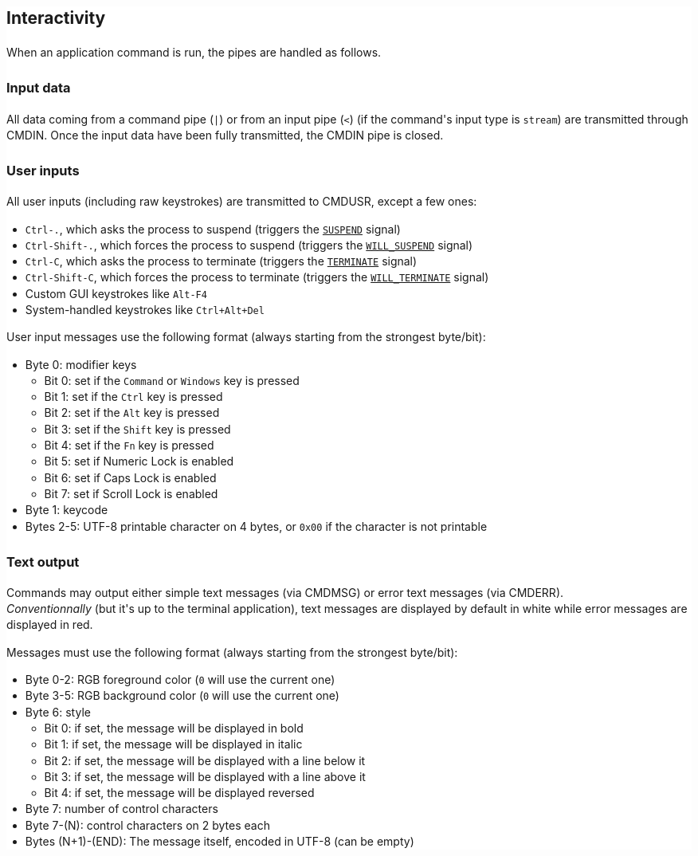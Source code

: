 ## Interactivity

When an application command is run, the pipes are handled as follows.

### Input data

All data coming from a command pipe (`|`) or from an input pipe (`<`) (if the command's input type is `stream`) are transmitted through CMDIN.
Once the input data have been fully transmitted, the CMDIN pipe is closed.

### User inputs

All user inputs (including raw keystrokes) are transmitted to CMDUSR, except a few ones:

- `Ctrl-.`, which asks the process to suspend (triggers the [`SUSPEND`](kernel/signals.md#0x44-suspend) signal)
- `Ctrl-Shift-.`, which forces the process to suspend (triggers the [`WILL_SUSPEND`](kernel/signals.md#0x45-will_suspend) signal)
- `Ctrl-C`, which asks the process to terminate (triggers the [`TERMINATE`](kernel/signals.md#0x4e-terminate) signal)
- `Ctrl-Shift-C`, which forces the process to terminate (triggers the [`WILL_TERMINATE`](kernel/signals.md#0x4f-will_terminate) signal)
- Custom GUI keystrokes like `Alt-F4`
- System-handled keystrokes like `Ctrl+Alt+Del`

User input messages use the following format (always starting from the strongest byte/bit):

- Byte 0: modifier keys
  - Bit 0: set if the `Command` or `Windows` key is pressed
  - Bit 1: set if the `Ctrl` key is pressed
  - Bit 2: set if the `Alt` key is pressed
  - Bit 3: set if the `Shift` key is pressed
  - Bit 4: set if the `Fn` key is pressed
  - Bit 5: set if Numeric Lock is enabled
  - Bit 6: set if Caps Lock is enabled
  - Bit 7: set if Scroll Lock is enabled
- Byte 1: keycode
- Bytes 2-5: UTF-8 printable character on 4 bytes, or `0x00` if the character is not printable

### Text output

Commands may output either simple text messages (via CMDMSG) or error text messages (via CMDERR).  
_Conventionnally_ (but it's up to the terminal application), text messages are displayed by default in white while error messages are displayed in red.

Messages must use the following format (always starting from the strongest byte/bit):

- Byte 0-2: RGB foreground color (`0` will use the current one)
- Byte 3-5: RGB background color (`0` will use the current one)
- Byte 6: style
  - Bit 0: if set, the message will be displayed in bold
  - Bit 1: if set, the message will be displayed in italic
  - Bit 2: if set, the message will be displayed with a line below it
  - Bit 3: if set, the message will be displayed with a line above it
  - Bit 4: if set, the message will be displayed reversed
- Byte 7: number of control characters
- Byte 7-(N): control characters on 2 bytes each
- Bytes (N+1)-(END): The message itself, encoded in UTF-8 (can be empty)
